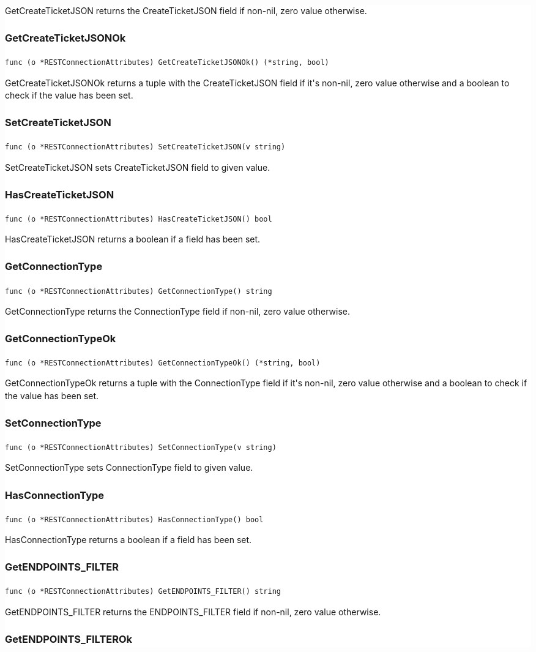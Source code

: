 GetCreateTicketJSON returns the CreateTicketJSON field if non-nil, zero value otherwise.

### GetCreateTicketJSONOk

`func (o *RESTConnectionAttributes) GetCreateTicketJSONOk() (*string, bool)`

GetCreateTicketJSONOk returns a tuple with the CreateTicketJSON field if it's non-nil, zero value otherwise
and a boolean to check if the value has been set.

### SetCreateTicketJSON

`func (o *RESTConnectionAttributes) SetCreateTicketJSON(v string)`

SetCreateTicketJSON sets CreateTicketJSON field to given value.

### HasCreateTicketJSON

`func (o *RESTConnectionAttributes) HasCreateTicketJSON() bool`

HasCreateTicketJSON returns a boolean if a field has been set.

### GetConnectionType

`func (o *RESTConnectionAttributes) GetConnectionType() string`

GetConnectionType returns the ConnectionType field if non-nil, zero value otherwise.

### GetConnectionTypeOk

`func (o *RESTConnectionAttributes) GetConnectionTypeOk() (*string, bool)`

GetConnectionTypeOk returns a tuple with the ConnectionType field if it's non-nil, zero value otherwise
and a boolean to check if the value has been set.

### SetConnectionType

`func (o *RESTConnectionAttributes) SetConnectionType(v string)`

SetConnectionType sets ConnectionType field to given value.

### HasConnectionType

`func (o *RESTConnectionAttributes) HasConnectionType() bool`

HasConnectionType returns a boolean if a field has been set.

### GetENDPOINTS_FILTER

`func (o *RESTConnectionAttributes) GetENDPOINTS_FILTER() string`

GetENDPOINTS_FILTER returns the ENDPOINTS_FILTER field if non-nil, zero value otherwise.

### GetENDPOINTS_FILTEROk
